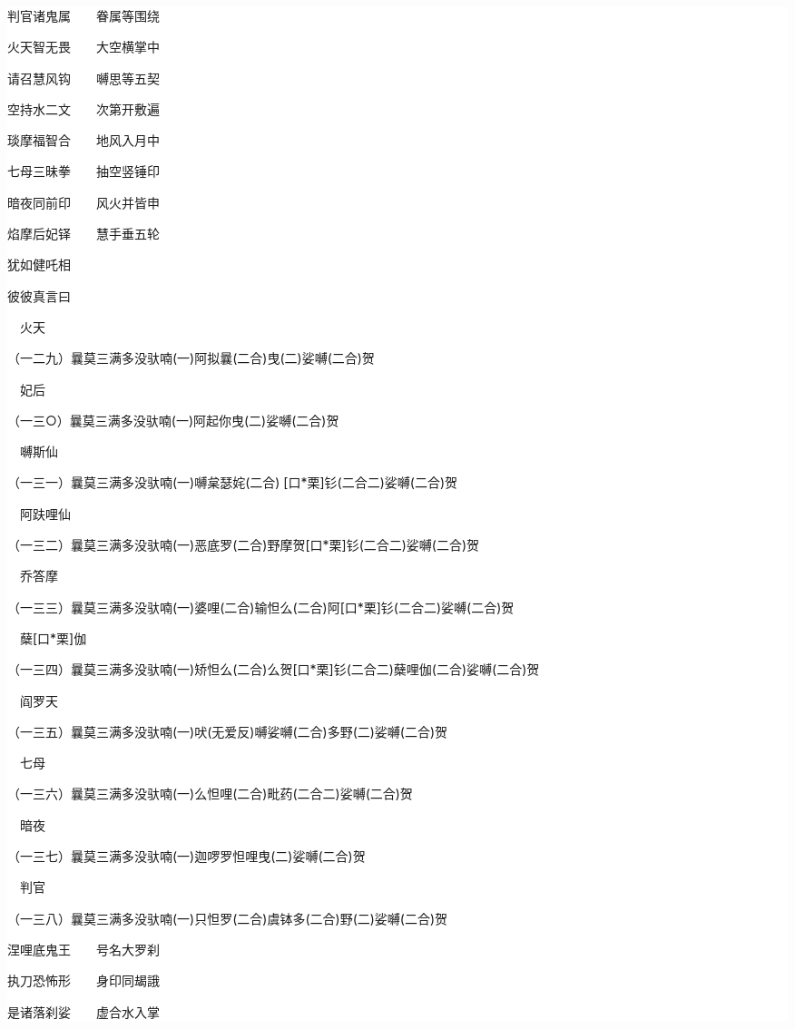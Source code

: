 判官诸鬼属　　眷属等围绕  

火天智无畏　　大空横掌中  

请召慧风钩　　嚩思等五契  

空持水二文　　次第开敷遍  

琰摩福智合　　地风入月中  

七母三昧拳　　抽空竖锤印  

暗夜同前印　　风火并皆申  

焰摩后妃铎　　慧手垂五轮  

犹如健吒相  

彼彼真言曰  

　火天  

（一二九）曩莫三满多没驮喃(一)阿拟曩(二合)曳(二)娑嚩(二合)贺  

　妃后  

（一三○）曩莫三满多没驮喃(一)阿起你曳(二)娑嚩(二合)贺  

　嚩斯仙  

（一三一）曩莫三满多没驮喃(一)嚩枲瑟姹(二合) [口*栗]钐(二合二)娑嚩(二合)贺  

　阿趺哩仙  

（一三二）曩莫三满多没驮喃(一)恶底罗(二合)野摩贺[口*栗]钐(二合二)娑嚩(二合)贺  

　乔答摩  

（一三三）曩莫三满多没驮喃(一)婆哩(二合)输怛么(二合)阿[口*栗]钐(二合二)娑嚩(二合)贺  

　蘖[口*栗]伽  

（一三四）曩莫三满多没驮喃(一)矫怛么(二合)么贺[口*栗]钐(二合二)蘖哩伽(二合)娑嚩(二合)贺  

　阎罗天  

（一三五）曩莫三满多没驮喃(一)吠(无爱反)嚩娑嚩(二合)多野(二)娑嚩(二合)贺  

　七母  

（一三六）曩莫三满多没驮喃(一)么怛哩(二合)毗药(二合二)娑嚩(二合)贺  

　暗夜  

（一三七）曩莫三满多没驮喃(一)迦啰罗怛哩曳(二)娑嚩(二合)贺  

　判官  

（一三八）曩莫三满多没驮喃(一)只怛罗(二合)虞钵多(二合)野(二)娑嚩(二合)贺  

涅哩底鬼王　　号名大罗刹  

执刀恐怖形　　身印同朅誐  

是诸落刹娑　　虚合水入掌  
